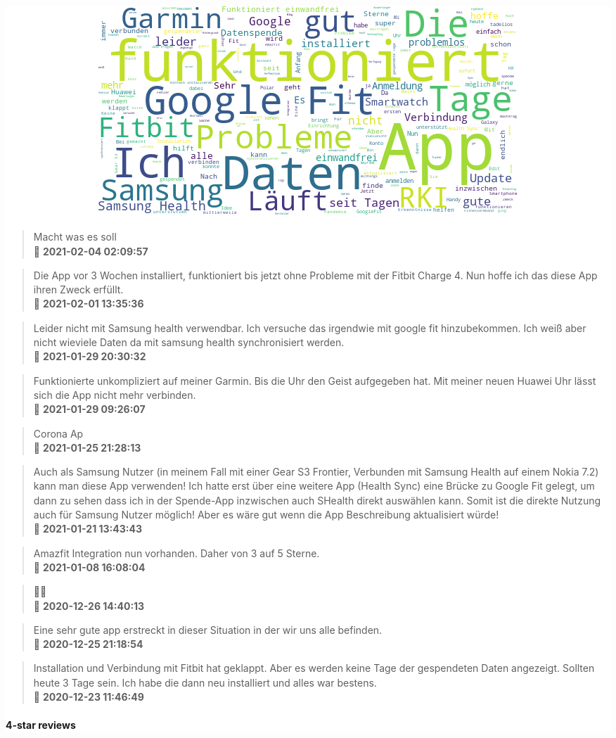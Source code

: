 <p align="center">
<img src="5_star_reviews_wordcloud.png" alt="de.rki.coronadatenspende 5 reviews"/>
</p>

> Macht was es soll<br> :date: __2021-02-04 02:09:57__

> Die App vor 3 Wochen installiert, funktioniert bis jetzt ohne Probleme mit der Fitbit Charge 4. Nun hoffe ich das diese App ihren Zweck erfüllt.<br> :date: __2021-02-01 13:35:36__

> Leider nicht mit Samsung health verwendbar. Ich versuche das irgendwie mit google fit hinzubekommen. Ich weiß aber nicht wieviele Daten da mit samsung health synchronisiert werden.<br> :date: __2021-01-29 20:30:32__

> Funktionierte unkompliziert auf meiner Garmin. Bis die Uhr den Geist aufgegeben hat. Mit meiner neuen Huawei Uhr lässt sich die App nicht mehr verbinden.<br> :date: __2021-01-29 09:26:07__

> Corona Ap<br> :date: __2021-01-25 21:28:13__

> Auch als Samsung Nutzer (in meinem Fall mit einer Gear S3 Frontier, Verbunden mit Samsung Health auf einem Nokia 7.2) kann man diese App verwenden! Ich hatte erst über eine weitere App (Health Sync) eine Brücke zu Google Fit gelegt, um dann zu sehen dass ich in der Spende-App inzwischen auch SHealth direkt auswählen kann. Somit ist die direkte Nutzung auch für Samsung Nutzer möglich! Aber es wäre gut wenn die App Beschreibung aktualisiert würde!<br> :date: __2021-01-21 13:43:43__

> Amazfit Integration nun vorhanden. Daher von 3 auf 5 Sterne.<br> :date: __2021-01-08 16:08:04__

> 👍🏻<br> :date: __2020-12-26 14:40:13__

> Eine sehr gute app erstreckt in dieser Situation in der wir uns alle befinden.<br> :date: __2020-12-25 21:18:54__

> Installation und Verbindung mit Fitbit hat geklappt. Aber es werden keine Tage der gespendeten Daten angezeigt. Sollten heute 3 Tage sein. Ich habe die dann neu installiert und alles war bestens.<br> :date: __2020-12-23 11:46:49__



#### 4-star reviews

<p align="center">